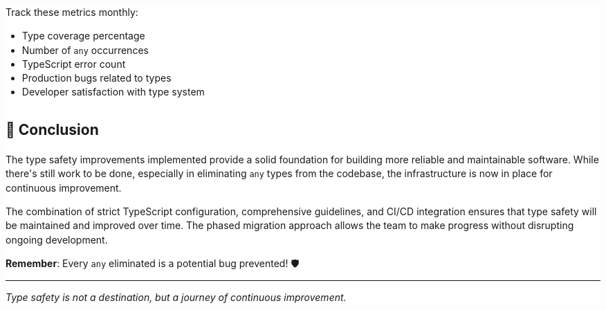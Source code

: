Track these metrics monthly:
- Type coverage percentage
- Number of `any` occurrences
- TypeScript error count
- Production bugs related to types
- Developer satisfaction with type system

## 🎉 Conclusion

The type safety improvements implemented provide a solid foundation for building more reliable and maintainable software. While there's still work to be done, especially in eliminating `any` types from the codebase, the infrastructure is now in place for continuous improvement.

The combination of strict TypeScript configuration, comprehensive guidelines, and CI/CD integration ensures that type safety will be maintained and improved over time. The phased migration approach allows the team to make progress without disrupting ongoing development.

**Remember**: Every `any` eliminated is a potential bug prevented! 🛡️

---

*Type safety is not a destination, but a journey of continuous improvement.*